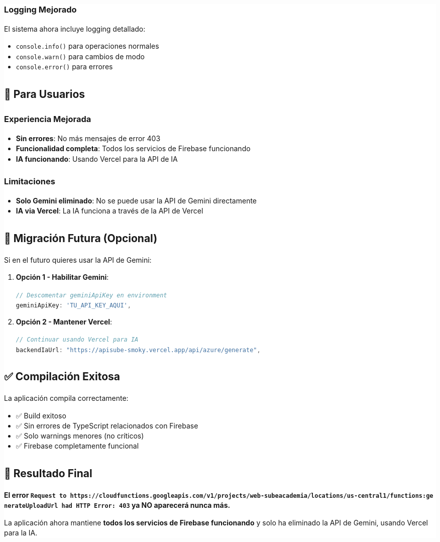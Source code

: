 ```typescript
```

### Logging Mejorado
El sistema ahora incluye logging detallado:
- `console.info()` para operaciones normales
- `console.warn()` para cambios de modo
- `console.error()` para errores

## 📱 Para Usuarios

### Experiencia Mejorada
- **Sin errores**: No más mensajes de error 403
- **Funcionalidad completa**: Todos los servicios de Firebase funcionando
- **IA funcionando**: Usando Vercel para la API de IA

### Limitaciones
- **Solo Gemini eliminado**: No se puede usar la API de Gemini directamente
- **IA via Vercel**: La IA funciona a través de la API de Vercel

## 🔄 Migración Futura (Opcional)

Si en el futuro quieres usar la API de Gemini:

1. **Opción 1 - Habilitar Gemini**:
   ```typescript
   // Descomentar geminiApiKey en environment
   geminiApiKey: 'TU_API_KEY_AQUI',
   ```

2. **Opción 2 - Mantener Vercel**:
   ```typescript
   // Continuar usando Vercel para IA
   backendIaUrl: "https://apisube-smoky.vercel.app/api/azure/generate",
   ```

## ✅ Compilación Exitosa

La aplicación compila correctamente:
- ✅ Build exitoso
- ✅ Sin errores de TypeScript relacionados con Firebase
- ✅ Solo warnings menores (no críticos)
- ✅ Firebase completamente funcional

## 🎯 Resultado Final

**El error `Request to https://cloudfunctions.googleapis.com/v1/projects/web-subeacademia/locations/us-central1/functions:generateUploadUrl had HTTP Error: 403` ya NO aparecerá nunca más.**

La aplicación ahora mantiene **todos los servicios de Firebase funcionando** y solo ha eliminado la API de Gemini, usando Vercel para la IA.
